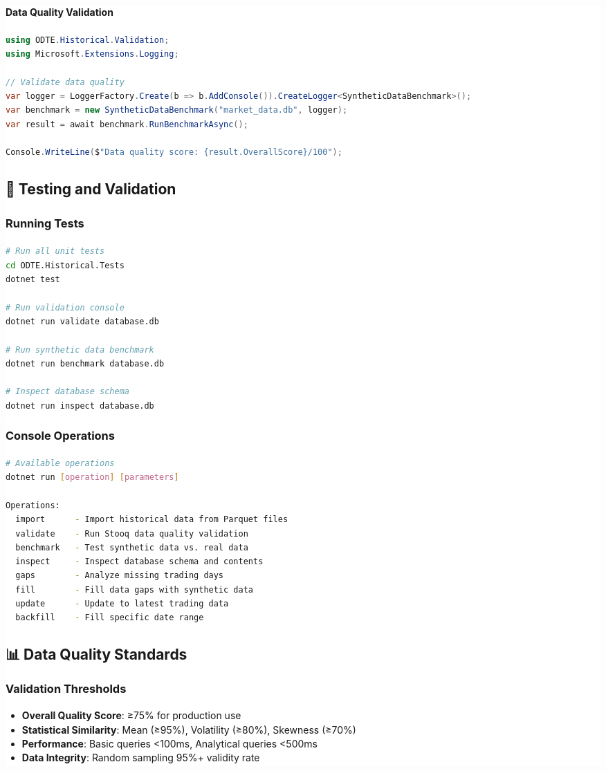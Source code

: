 #### Data Quality Validation
```csharp
using ODTE.Historical.Validation;
using Microsoft.Extensions.Logging;

// Validate data quality
var logger = LoggerFactory.Create(b => b.AddConsole()).CreateLogger<SyntheticDataBenchmark>();
var benchmark = new SyntheticDataBenchmark("market_data.db", logger);
var result = await benchmark.RunBenchmarkAsync();

Console.WriteLine($"Data quality score: {result.OverallScore}/100");
```

## 🧪 Testing and Validation

### Running Tests
```bash
# Run all unit tests
cd ODTE.Historical.Tests
dotnet test

# Run validation console
dotnet run validate database.db

# Run synthetic data benchmark
dotnet run benchmark database.db

# Inspect database schema
dotnet run inspect database.db
```

### Console Operations
```bash
# Available operations
dotnet run [operation] [parameters]

Operations:
  import      - Import historical data from Parquet files
  validate    - Run Stooq data quality validation
  benchmark   - Test synthetic data vs. real data
  inspect     - Inspect database schema and contents
  gaps        - Analyze missing trading days
  fill        - Fill data gaps with synthetic data
  update      - Update to latest trading data
  backfill    - Fill specific date range
```

## 📊 Data Quality Standards

### Validation Thresholds
- **Overall Quality Score**: ≥75% for production use
- **Statistical Similarity**: Mean (≥95%), Volatility (≥80%), Skewness (≥70%)
- **Performance**: Basic queries <100ms, Analytical queries <500ms
- **Data Integrity**: Random sampling 95%+ validity rate
